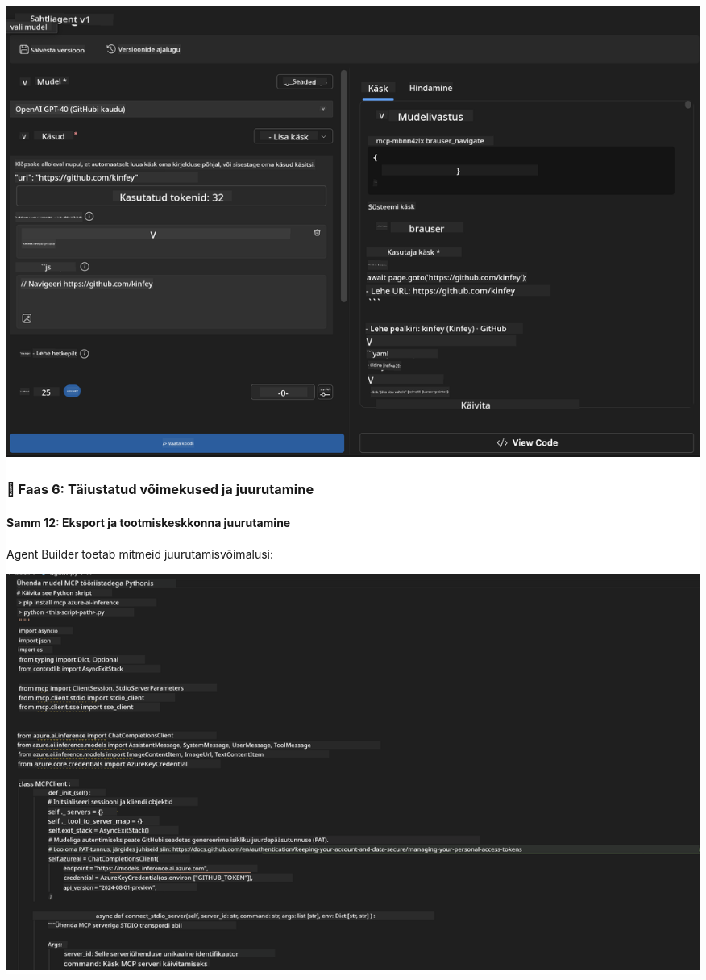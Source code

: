 ![Result](../../../../translated_images/Result.8638f2b6703e9ea6d58d4e4475e39456b6a51d4c787f9bf481bae694d370a69a.et.png)

### 🌟 Faas 6: Täiustatud võimekused ja juurutamine

#### Samm 12: Eksport ja tootmiskeskkonna juurutamine
Agent Builder toetab mitmeid juurutamisvõimalusi:

![Code](../../../../translated_images/Code.d9eeeead0b96db0ca19c5b10ad64cfea8c1d0d1736584262970a4d43e1403d13.et.png)

